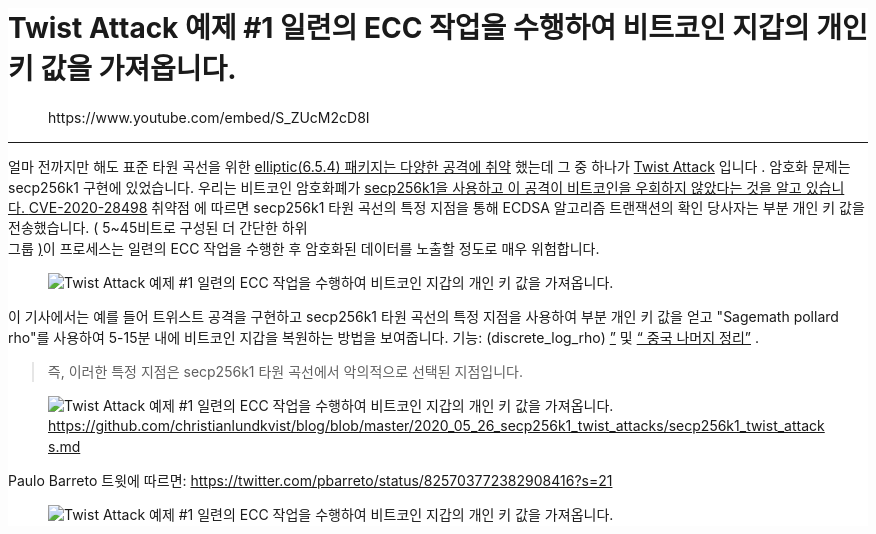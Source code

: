 # Twist Attack 예제 #1 일련의 ECC 작업을 수행하여 비트코인 ​​지갑의 개인 키 값을 가져옵니다.


<figure class="wp-block-embed is-type-rich is-provider-вставить-обработчик wp-block-embed-вставить-обработчик wp-embed-aspect-16-9 wp-has-aspect-ratio"><div class="wp-block-embed__wrapper">
https://www.youtube.com/embed/S_ZUcM2cD8I
</div></figure>



<hr class="wp-block-separator has-alpha-channel-opacity"/>



<p>얼마 전까지만 해도&nbsp;표준 타원 곡선을 위한&nbsp;<a href="https://security.snyk.io/package/npm/elliptic/6.5.4" target="_blank" rel="noreferrer noopener">elliptic(6.5.4) 패키지는&nbsp;</a><a href="https://cryptodeeptech.ru/blockchain-attack-vectors/" target="_blank" rel="noreferrer noopener">다양한 공격에 취약</a>&nbsp;했는데 그 중 하나가&nbsp;<a href="https://cryptodeeptech.ru//twist-attack/" target="_blank" rel="noreferrer noopener">Twist Attack</a>&nbsp;입니다 .&nbsp;암호화 문제는 secp256k1 구현에 있었습니다.&nbsp;우리는 비트코인 ​​암호화폐가&nbsp;<a href="https://cryptodeep.ru/endomorphism/" target="_blank" rel="noreferrer noopener">secp256k1을 사용하고 이 공격이 비트코인을 우회하지 않았다는 것을 알고 있습니다.&nbsp;</a><a href="https://cve.mitre.org/cgi-bin/cvename.cgi?name=CVE-2020-28498" target="_blank" rel="noreferrer noopener">CVE-2020-28498</a>&nbsp;취약점 에 따르면&nbsp;secp256k1 타원 곡선의 특정 지점을 통해 ECDSA 알고리즘 트랜잭션의 확인 당사자는 부분 개인 키 값을 전송했습니다. ( 5~45비트로 구성된 더 간단한 하위<br>그룹&nbsp;<a href="https://crypto.stackexchange.com/questions/68951/computing-a-sextic-twist" target="_blank" rel="noreferrer noopener">)</a>이 프로세스는 일련의 ECC 작업을 수행한 후 암호화된 데이터를 노출할 정도로 매우 위험합니다.</p>



<figure class="wp-block-image"><img src="https://cryptodeep.ru/wp-content/uploads/2023/01/image.png" alt="Twist Attack 예제 #1 일련의 ECC 작업을 수행하여 비트코인 ​​지갑의 개인 키 값을 가져옵니다." class="wp-image-2071"/></figure>



<p>이 기사에서는 예를 들어 트위스트 공격을 구현하고 secp256k1 타원 곡선의 특정 지점을 사용하여 부분 개인 키 값을 얻고 "Sagemath pollard rho"를 사용하여 5-15분 내에 비트코인 ​​지갑을 복원하는 방법을 보여줍니다. 기능: (discrete_log_rho)&nbsp;<a href="https://en.wikipedia.org/wiki/Pollard%27s_rho_algorithm_for_logarithms" target="_blank" rel="noreferrer noopener">”</a>&nbsp;및&nbsp;<a href="https://en.wikipedia.org/wiki/Chinese_remainder_theorem" target="_blank" rel="noreferrer noopener">“ 중국 나머지 정리”</a>&nbsp;.</p>



<blockquote class="wp-block-quote">
<p>즉, 이러한 특정 지점은 secp256k1 타원 곡선에서 악의적으로 선택된 지점입니다.</p>
</blockquote>



<figure class="wp-block-image"><img src="https://cryptodeep.ru/wp-content/uploads/2023/01/image-1-1024x513.png" alt="Twist Attack 예제 #1 일련의 ECC 작업을 수행하여 비트코인 ​​지갑의 개인 키 값을 가져옵니다." class="wp-image-2078"/><figcaption class="wp-element-caption"><a href="https://github.com/christianlundkvist/blog/blob/master/2020_05_26_secp256k1_twist_attacks/secp256k1_twist_attacks.md" target="_blank" rel="noreferrer noopener">https://github.com/christianlundkvist/blog/blob/master/2020_05_26_secp256k1_twist_attacks/secp256k1_twist_attacks.md</a></figcaption></figure>



<p>Paulo Barreto 트윗에 따르면:&nbsp;<a href="https://twitter.com/pbarreto/status/825703772382908416?s=21" target="_blank" rel="noreferrer noopener">https://twitter.com/pbarreto/status/825703772382908416?s=21</a></p>



<figure class="wp-block-image"><img src="https://cryptodeep.ru/wp-content/uploads/2023/01/image-2-1024x706.png" alt="Twist Attack 예제 #1 일련의 ECC 작업을 수행하여 비트코인 ​​지갑의 개인 키 값을 가져옵니다." class="wp-image-2079"/></figure>

